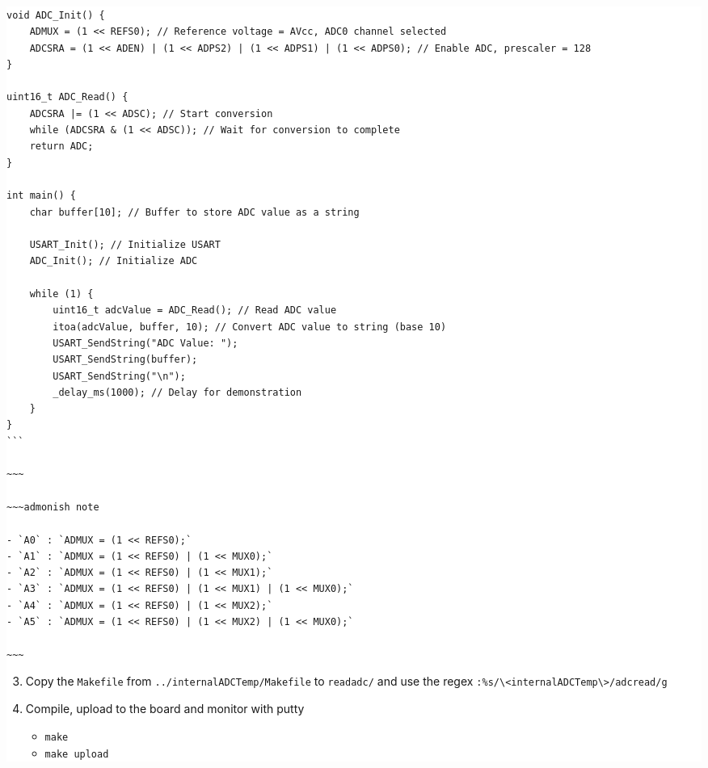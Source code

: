     void ADC_Init() {
        ADMUX = (1 << REFS0); // Reference voltage = AVcc, ADC0 channel selected
        ADCSRA = (1 << ADEN) | (1 << ADPS2) | (1 << ADPS1) | (1 << ADPS0); // Enable ADC, prescaler = 128
    }

    uint16_t ADC_Read() {
        ADCSRA |= (1 << ADSC); // Start conversion
        while (ADCSRA & (1 << ADSC)); // Wait for conversion to complete
        return ADC;
    }

    int main() {
        char buffer[10]; // Buffer to store ADC value as a string

        USART_Init(); // Initialize USART
        ADC_Init(); // Initialize ADC

        while (1) {
            uint16_t adcValue = ADC_Read(); // Read ADC value
            itoa(adcValue, buffer, 10); // Convert ADC value to string (base 10)
            USART_SendString("ADC Value: ");
            USART_SendString(buffer);
            USART_SendString("\n");
            _delay_ms(1000); // Delay for demonstration
        }
    }
    ```

    ~~~

    ~~~admonish note

    - `A0` : `ADMUX = (1 << REFS0);`                             
    - `A1` : `ADMUX = (1 << REFS0) | (1 << MUX0);`               
    - `A2` : `ADMUX = (1 << REFS0) | (1 << MUX1);`               
    - `A3` : `ADMUX = (1 << REFS0) | (1 << MUX1) | (1 << MUX0);` 
    - `A4` : `ADMUX = (1 << REFS0) | (1 << MUX2);`               
    - `A5` : `ADMUX = (1 << REFS0) | (1 << MUX2) | (1 << MUX0);` 

    ~~~
    

3. Copy the `Makefile` from `../internalADCTemp/Makefile` to `readadc/` and use the regex `:%s/\<internalADCTemp\>/adcread/g`

4. Compile, upload to the board and monitor with putty

    - `make`
    - `make upload`

